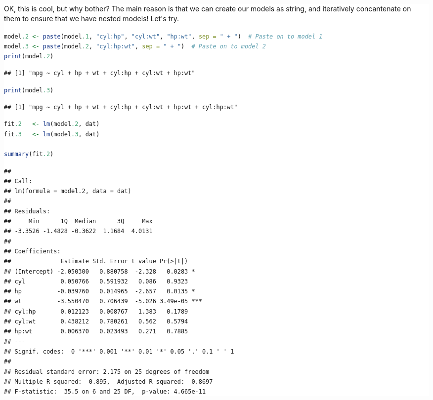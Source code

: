 ```
```

OK, this is cool, but why bother? The main reason is that we can create our models as string, and iteratively concantenate on them to ensure that we have nested models! Let's try.


```r
model.2 <- paste(model.1, "cyl:hp", "cyl:wt", "hp:wt", sep = " + ")  # Paste on to model 1
model.3 <- paste(model.2, "cyl:hp:wt", sep = " + ")  # Paste on to model 2
print(model.2)
```

```
## [1] "mpg ~ cyl + hp + wt + cyl:hp + cyl:wt + hp:wt"
```

```r
print(model.3)
```

```
## [1] "mpg ~ cyl + hp + wt + cyl:hp + cyl:wt + hp:wt + cyl:hp:wt"
```

```r
fit.2   <- lm(model.2, dat)
fit.3   <- lm(model.3, dat)

summary(fit.2)
```

```
## 
## Call:
## lm(formula = model.2, data = dat)
## 
## Residuals:
##     Min      1Q  Median      3Q     Max 
## -3.3526 -1.4828 -0.3622  1.1684  4.0131 
## 
## Coefficients:
##              Estimate Std. Error t value Pr(>|t|)    
## (Intercept) -2.050300   0.880758  -2.328   0.0283 *  
## cyl          0.050766   0.591932   0.086   0.9323    
## hp          -0.039760   0.014965  -2.657   0.0135 *  
## wt          -3.550470   0.706439  -5.026 3.49e-05 ***
## cyl:hp       0.012123   0.008767   1.383   0.1789    
## cyl:wt       0.438212   0.780261   0.562   0.5794    
## hp:wt        0.006370   0.023493   0.271   0.7885    
## ---
## Signif. codes:  0 '***' 0.001 '**' 0.01 '*' 0.05 '.' 0.1 ' ' 1
## 
## Residual standard error: 2.175 on 25 degrees of freedom
## Multiple R-squared:  0.895,	Adjusted R-squared:  0.8697 
## F-statistic:  35.5 on 6 and 25 DF,  p-value: 4.665e-11
```
